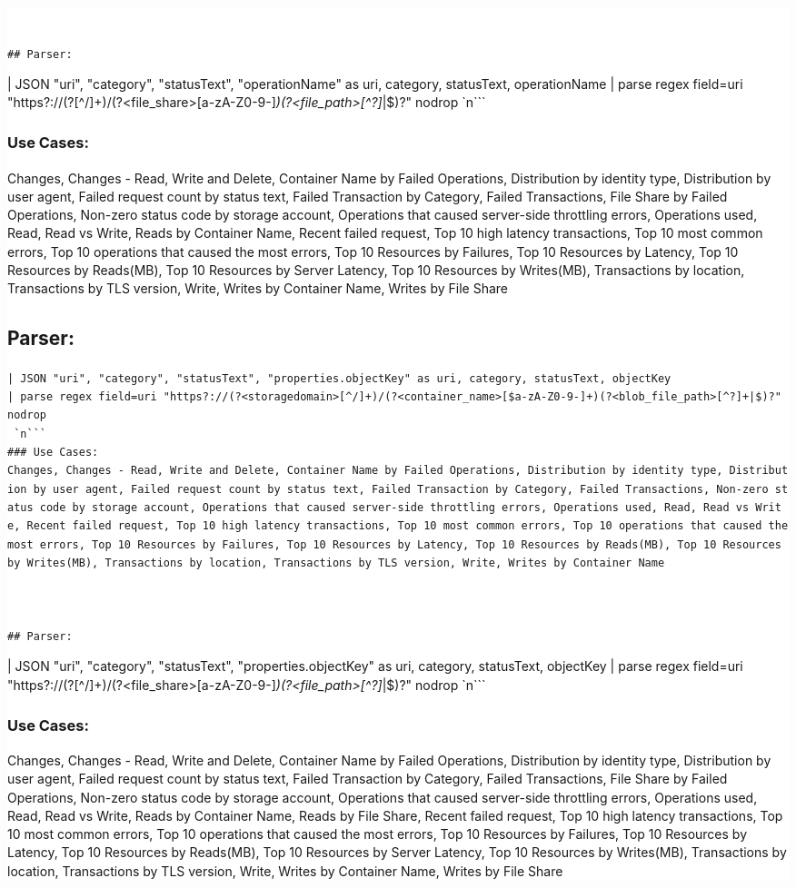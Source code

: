 ```


## Parser:
```
| JSON "uri", "category", "statusText", "operationName" as uri, category, statusText, operationName
| parse regex field=uri "https?://(?<storagedomain>[^/]+)/(?<file_share>[a-zA-Z0-9-]*)(?<file_path>[^?]*|$)?" nodrop
 `n```
### Use Cases:
Changes, Changes - Read, Write and Delete, Container Name by Failed Operations, Distribution by identity type, Distribution by user agent, Failed request count by status text, Failed Transaction by Category, Failed Transactions, File Share by Failed Operations, Non-zero status code by storage account, Operations that caused server-side throttling errors, Operations used, Read, Read vs Write, Reads by Container Name, Recent failed request, Top 10 high latency transactions, Top 10 most common errors, Top 10 operations that caused the most errors, Top 10 Resources by Failures, Top 10 Resources by Latency, Top 10 Resources by Reads(MB), Top 10 Resources by Server Latency, Top 10 Resources by Writes(MB), Transactions by location, Transactions by TLS version, Write, Writes by Container Name, Writes by File Share



## Parser:
```
| JSON "uri", "category", "statusText", "properties.objectKey" as uri, category, statusText, objectKey
| parse regex field=uri "https?://(?<storagedomain>[^/]+)/(?<container_name>[$a-zA-Z0-9-]+)(?<blob_file_path>[^?]+|$)?" nodrop
 `n```
### Use Cases:
Changes, Changes - Read, Write and Delete, Container Name by Failed Operations, Distribution by identity type, Distribution by user agent, Failed request count by status text, Failed Transaction by Category, Failed Transactions, Non-zero status code by storage account, Operations that caused server-side throttling errors, Operations used, Read, Read vs Write, Recent failed request, Top 10 high latency transactions, Top 10 most common errors, Top 10 operations that caused the most errors, Top 10 Resources by Failures, Top 10 Resources by Latency, Top 10 Resources by Reads(MB), Top 10 Resources by Writes(MB), Transactions by location, Transactions by TLS version, Write, Writes by Container Name



## Parser:
```
| JSON "uri", "category", "statusText", "properties.objectKey" as uri, category, statusText, objectKey
| parse regex field=uri "https?://(?<storagedomain>[^/]+)/(?<file_share>[a-zA-Z0-9-]*)(?<file_path>[^?]*|$)?" nodrop
 `n```
### Use Cases:
Changes, Changes - Read, Write and Delete, Container Name by Failed Operations, Distribution by identity type, Distribution by user agent, Failed request count by status text, Failed Transaction by Category, Failed Transactions, File Share by Failed Operations, Non-zero status code by storage account, Operations that caused server-side throttling errors, Operations used, Read, Read vs Write, Reads by Container Name, Reads by File Share, Recent failed request, Top 10 high latency transactions, Top 10 most common errors, Top 10 operations that caused the most errors, Top 10 Resources by Failures, Top 10 Resources by Latency, Top 10 Resources by Reads(MB), Top 10 Resources by Server Latency, Top 10 Resources by Writes(MB), Transactions by location, Transactions by TLS version, Write, Writes by Container Name, Writes by File Share
